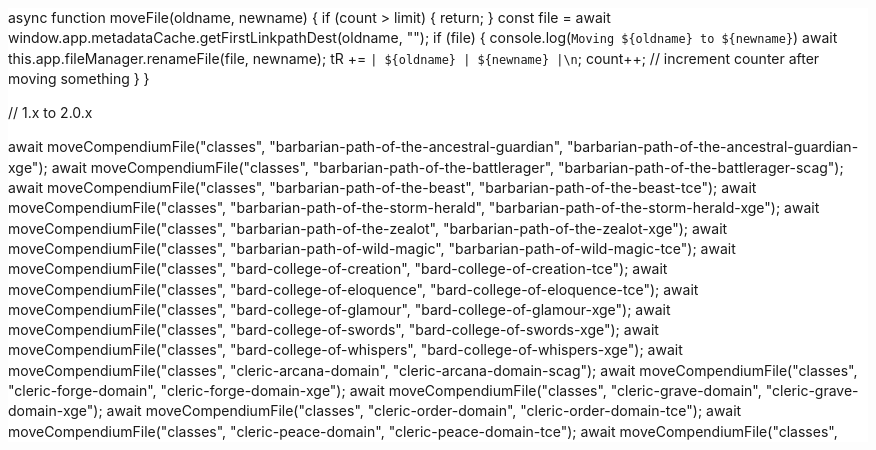 async function moveFile(oldname, newname) {
    if (count > limit) {
        return;
    }
    const file = await window.app.metadataCache.getFirstLinkpathDest(oldname, "");
    if (file) {
        console.log(`Moving ${oldname} to ${newname}`)
        await this.app.fileManager.renameFile(file, newname);
        tR += `| ${oldname} | ${newname} |\n`;
        count++; // increment counter after moving something
    }
}

// 1.x to 2.0.x

await moveCompendiumFile("classes", 
        "barbarian-path-of-the-ancestral-guardian", 
        "barbarian-path-of-the-ancestral-guardian-xge");
await moveCompendiumFile("classes", 
        "barbarian-path-of-the-battlerager", 
        "barbarian-path-of-the-battlerager-scag");
await moveCompendiumFile("classes", 
        "barbarian-path-of-the-beast", 
        "barbarian-path-of-the-beast-tce");
await moveCompendiumFile("classes", 
        "barbarian-path-of-the-storm-herald", 
        "barbarian-path-of-the-storm-herald-xge");
await moveCompendiumFile("classes",
        "barbarian-path-of-the-zealot", 
        "barbarian-path-of-the-zealot-xge");
await moveCompendiumFile("classes",
        "barbarian-path-of-wild-magic", 
        "barbarian-path-of-wild-magic-tce");
await moveCompendiumFile("classes",
        "bard-college-of-creation", 
        "bard-college-of-creation-tce");
await moveCompendiumFile("classes",
        "bard-college-of-eloquence", 
        "bard-college-of-eloquence-tce");
await moveCompendiumFile("classes",
        "bard-college-of-glamour", 
        "bard-college-of-glamour-xge");
await moveCompendiumFile("classes",
        "bard-college-of-swords", 
        "bard-college-of-swords-xge");
await moveCompendiumFile("classes",
        "bard-college-of-whispers", 
        "bard-college-of-whispers-xge");
await moveCompendiumFile("classes",
        "cleric-arcana-domain", 
        "cleric-arcana-domain-scag");
await moveCompendiumFile("classes",
        "cleric-forge-domain", 
        "cleric-forge-domain-xge");
await moveCompendiumFile("classes",
        "cleric-grave-domain", 
        "cleric-grave-domain-xge");
await moveCompendiumFile("classes",
        "cleric-order-domain", 
        "cleric-order-domain-tce");
await moveCompendiumFile("classes",
        "cleric-peace-domain", 
        "cleric-peace-domain-tce");
await moveCompendiumFile("classes",